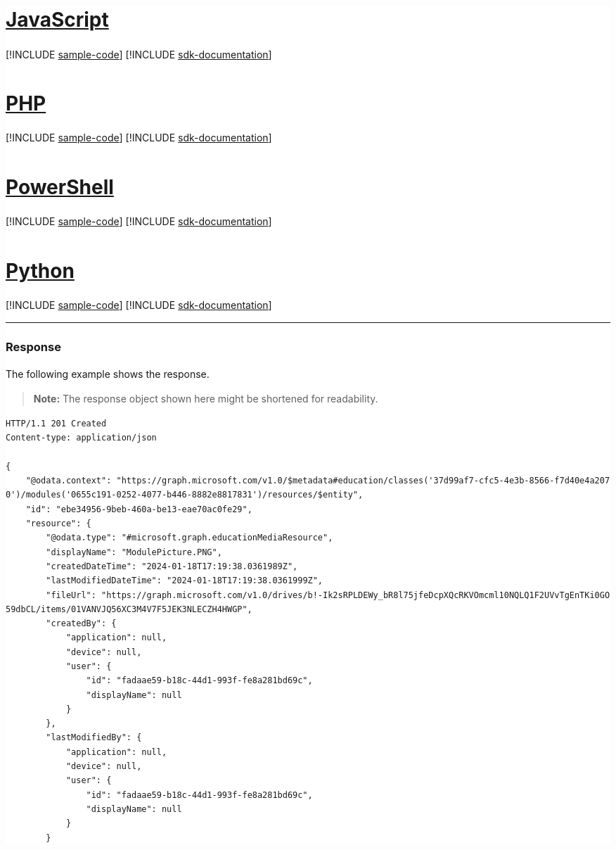 # [JavaScript](#tab/javascript)
[!INCLUDE [sample-code](../includes/snippets/javascript/create-educationmediaresource-from-educationmodule-javascript-snippets.md)]
[!INCLUDE [sdk-documentation](../includes/snippets/snippets-sdk-documentation-link.md)]

# [PHP](#tab/php)
[!INCLUDE [sample-code](../includes/snippets/php/create-educationmediaresource-from-educationmodule-php-snippets.md)]
[!INCLUDE [sdk-documentation](../includes/snippets/snippets-sdk-documentation-link.md)]

# [PowerShell](#tab/powershell)
[!INCLUDE [sample-code](../includes/snippets/powershell/create-educationmediaresource-from-educationmodule-powershell-snippets.md)]
[!INCLUDE [sdk-documentation](../includes/snippets/snippets-sdk-documentation-link.md)]

# [Python](#tab/python)
[!INCLUDE [sample-code](../includes/snippets/python/create-educationmediaresource-from-educationmodule-python-snippets.md)]
[!INCLUDE [sdk-documentation](../includes/snippets/snippets-sdk-documentation-link.md)]

---

### Response

The following example shows the response.

> **Note:** The response object shown here might be shortened for readability.



```http
HTTP/1.1 201 Created
Content-type: application/json

{
    "@odata.context": "https://graph.microsoft.com/v1.0/$metadata#education/classes('37d99af7-cfc5-4e3b-8566-f7d40e4a2070')/modules('0655c191-0252-4077-b446-8882e8817831')/resources/$entity",
    "id": "ebe34956-9beb-460a-be13-eae70ac0fe29",
    "resource": {
        "@odata.type": "#microsoft.graph.educationMediaResource",
        "displayName": "ModulePicture.PNG",
        "createdDateTime": "2024-01-18T17:19:38.0361989Z",
        "lastModifiedDateTime": "2024-01-18T17:19:38.0361999Z",
        "fileUrl": "https://graph.microsoft.com/v1.0/drives/b!-Ik2sRPLDEWy_bR8l75jfeDcpXQcRKVOmcml10NQLQ1F2UVvTgEnTKi0GO59dbCL/items/01VANVJQ56XC3M4V7F5JEK3NLECZH4HWGP",
        "createdBy": {
            "application": null,
            "device": null,
            "user": {
                "id": "fadaae59-b18c-44d1-993f-fe8a281bd69c",
                "displayName": null
            }
        },
        "lastModifiedBy": {
            "application": null,
            "device": null,
            "user": {
                "id": "fadaae59-b18c-44d1-993f-fe8a281bd69c",
                "displayName": null
            }
        }
```
